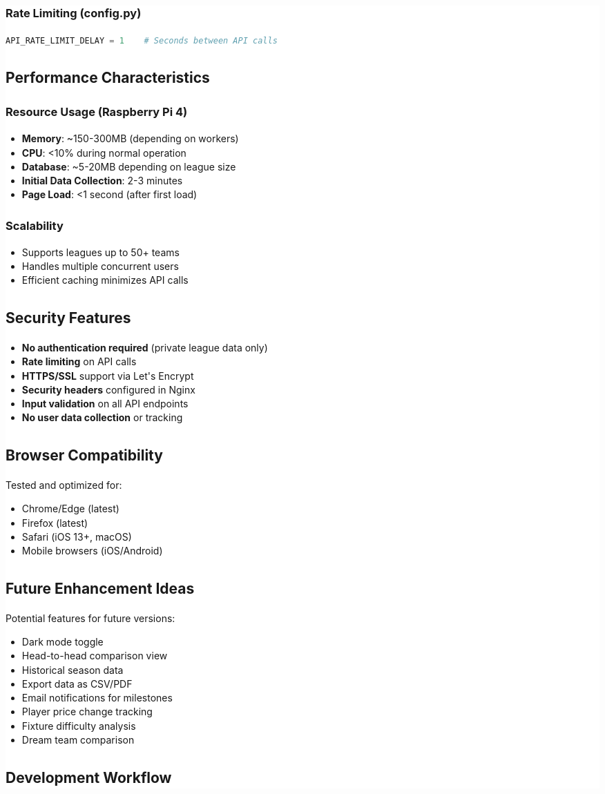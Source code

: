 ### Rate Limiting (config.py)
```python
API_RATE_LIMIT_DELAY = 1    # Seconds between API calls
```

## Performance Characteristics

### Resource Usage (Raspberry Pi 4)
- **Memory**: ~150-300MB (depending on workers)
- **CPU**: <10% during normal operation
- **Database**: ~5-20MB depending on league size
- **Initial Data Collection**: 2-3 minutes
- **Page Load**: <1 second (after first load)

### Scalability
- Supports leagues up to 50+ teams
- Handles multiple concurrent users
- Efficient caching minimizes API calls

## Security Features

- **No authentication required** (private league data only)
- **Rate limiting** on API calls
- **HTTPS/SSL** support via Let's Encrypt
- **Security headers** configured in Nginx
- **Input validation** on all API endpoints
- **No user data collection** or tracking

## Browser Compatibility

Tested and optimized for:
- Chrome/Edge (latest)
- Firefox (latest)
- Safari (iOS 13+, macOS)
- Mobile browsers (iOS/Android)

## Future Enhancement Ideas

Potential features for future versions:
- Dark mode toggle
- Head-to-head comparison view
- Historical season data
- Export data as CSV/PDF
- Email notifications for milestones
- Player price change tracking
- Fixture difficulty analysis
- Dream team comparison

## Development Workflow
